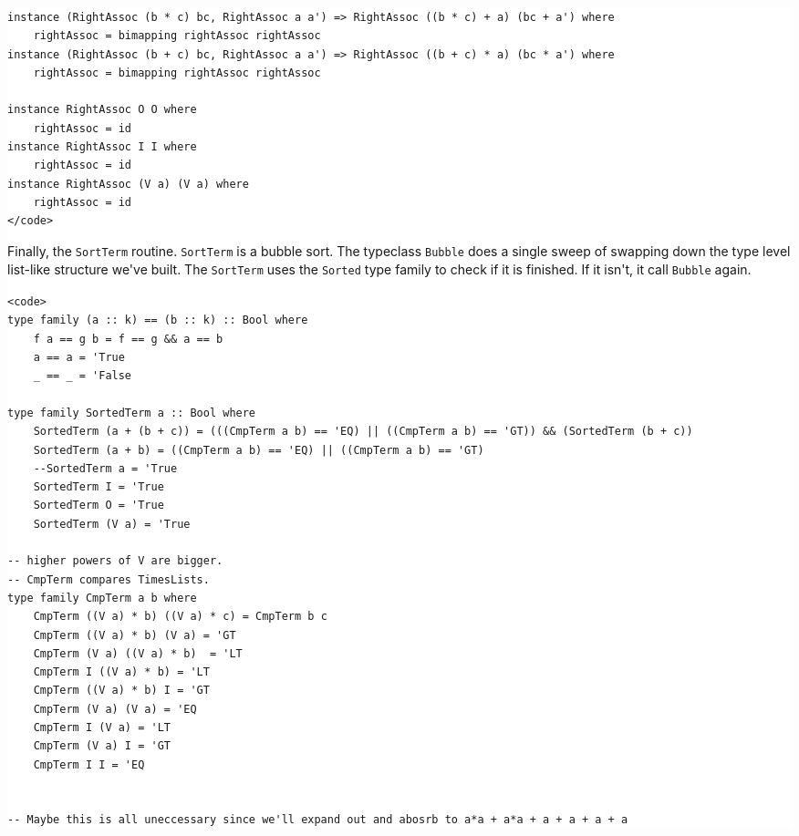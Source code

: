     
    instance (RightAssoc (b * c) bc, RightAssoc a a') => RightAssoc ((b * c) + a) (bc + a') where
        rightAssoc = bimapping rightAssoc rightAssoc
    instance (RightAssoc (b + c) bc, RightAssoc a a') => RightAssoc ((b + c) * a) (bc * a') where
        rightAssoc = bimapping rightAssoc rightAssoc
    
    instance RightAssoc O O where
        rightAssoc = id
    instance RightAssoc I I where
        rightAssoc = id
    instance RightAssoc (V a) (V a) where
        rightAssoc = id
    </code>







Finally, the `SortTerm` routine. `SortTerm` is a bubble sort. The typeclass `Bubble` does a single sweep of swapping down the type level list-like structure we've built. The `SortTerm` uses the `Sorted` type family to check if it is finished. If it isn't, it call `Bubble` again.






    
    <code>
    type family (a :: k) == (b :: k) :: Bool where
        f a == g b = f == g && a == b
        a == a = 'True
        _ == _ = 'False
    
    type family SortedTerm a :: Bool where
        SortedTerm (a + (b + c)) = (((CmpTerm a b) == 'EQ) || ((CmpTerm a b) == 'GT)) && (SortedTerm (b + c))
        SortedTerm (a + b) = ((CmpTerm a b) == 'EQ) || ((CmpTerm a b) == 'GT)
        --SortedTerm a = 'True 
        SortedTerm I = 'True 
        SortedTerm O = 'True 
        SortedTerm (V a) = 'True 
    
    -- higher powers of V are bigger.
    -- CmpTerm compares TimesLists.    
    type family CmpTerm a b where
        CmpTerm ((V a) * b) ((V a) * c) = CmpTerm b c
        CmpTerm ((V a) * b) (V a) = 'GT
        CmpTerm (V a) ((V a) * b)  = 'LT
        CmpTerm I ((V a) * b) = 'LT
        CmpTerm ((V a) * b) I = 'GT
        CmpTerm (V a) (V a) = 'EQ
        CmpTerm I (V a) = 'LT
        CmpTerm (V a) I = 'GT
        CmpTerm I I = 'EQ
    
    
    -- Maybe this is all uneccessary since we'll expand out and abosrb to a*a + a*a + a + a + a + a
    
